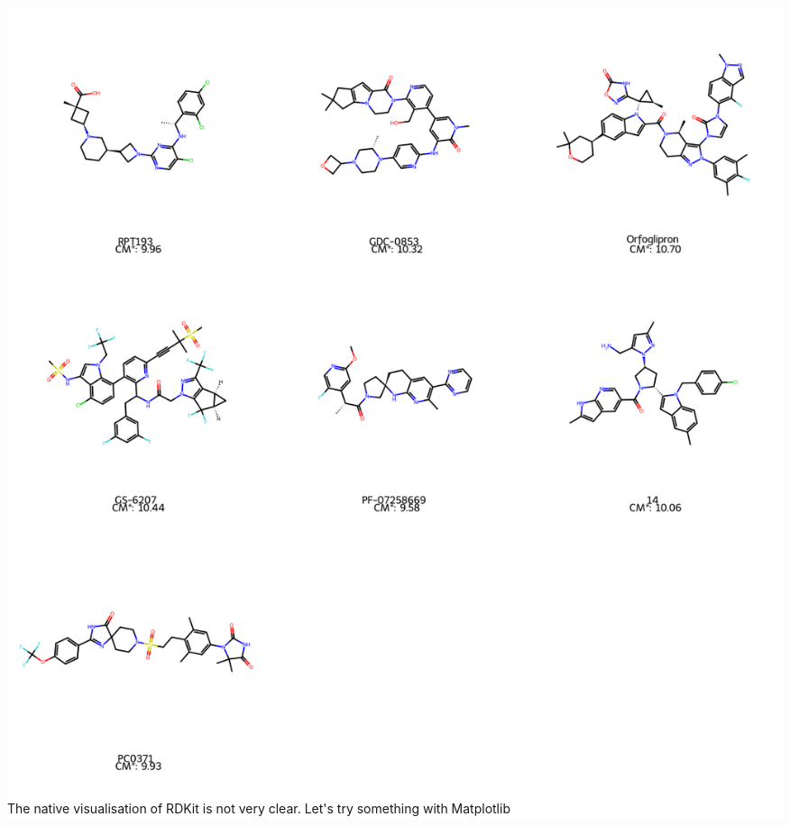 


    
![png](/images/2025-03-27-MolecularComplexity_output_8_0.png)
    



The native visualisation of RDKit is not very clear. Let's try something with Matplotlib

